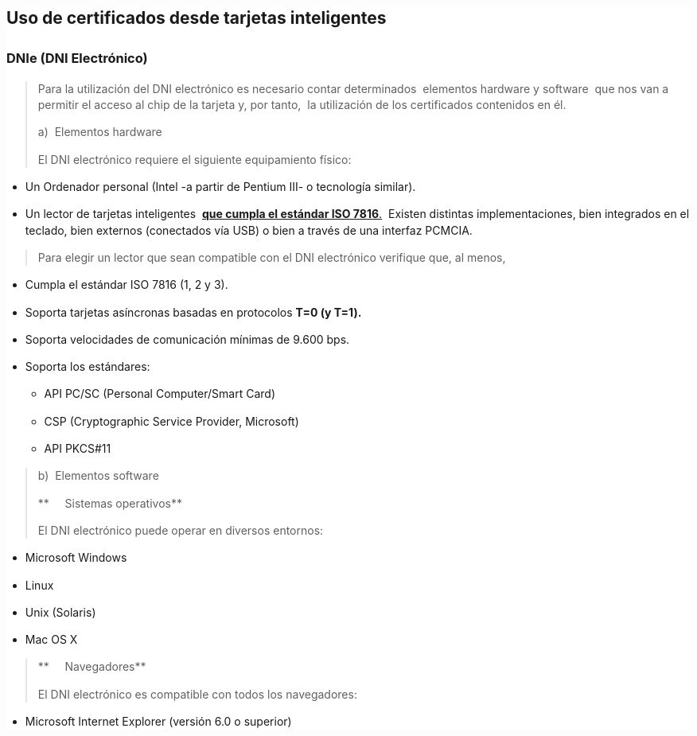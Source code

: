 ## Uso de certificados desde tarjetas inteligentes

### DNIe (DNI Electrónico)

> Para la utilización del DNI electrónico es necesario contar
> determinados  elementos hardware y software  que nos van a permitir el
> acceso al chip de la tarjeta y, por tanto,  la utilización de los
> certificados contenidos en él.
>
> a)  Elementos hardware
>
> El DNI electrónico requiere el siguiente equipamiento físico:

-   Un Ordenador personal (Intel -a partir de Pentium III- o tecnología
    similar).

-   Un lector de tarjetas inteligentes  <u>**que cumpla el estándar ISO
    7816**.</u>  Existen distintas implementaciones, bien integrados en
    el teclado, bien externos (conectados vía USB) o bien a través de
    una interfaz PCMCIA.

> Para elegir un lector que sean compatible con el DNI electrónico
> verifique que, al menos,

-   Cumpla el estándar ISO 7816 (1, 2 y 3).

-   Soporta tarjetas asíncronas basadas en protocolos **T=0 (y T=1).**

-   Soporta velocidades de comunicación mínimas de 9.600 bps.

-   Soporta los estándares:

    -   API PC/SC (Personal Computer/Smart Card)

    -   CSP (Cryptographic Service Provider, Microsoft)

    -   API PKCS#11

> b)  Elementos software
>
> **     Sistemas operativos**
>
> El DNI electrónico puede operar en diversos entornos:

-   Microsoft Windows

-   Linux

-   Unix (Solaris)

-   Mac OS X

> **     Navegadores**
>
> El DNI electrónico es compatible con todos los navegadores:

-   Microsoft Internet Explorer (versión 6.0 o superior)

